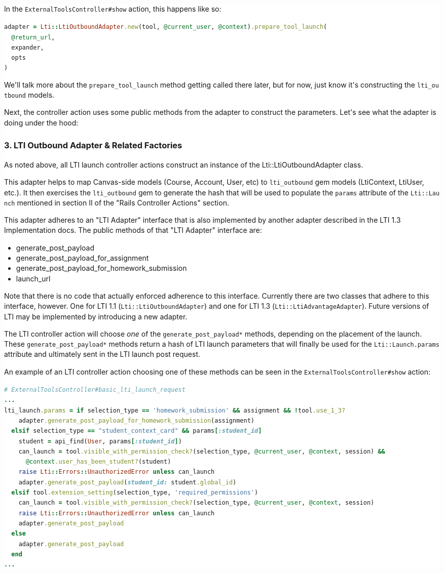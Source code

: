 In the `ExternalToolsController#show` action, this happens like so:
```ruby
adapter = Lti::LtiOutboundAdapter.new(tool, @current_user, @context).prepare_tool_launch(
  @return_url,
  expander,
  opts
)
```

We'll talk more about the `prepare_tool_launch` method getting called there later, but for now, just know it's constructing the `lti_outbound` models.

Next, the controller action uses some public methods from the adapter to construct the parameters. Let's see what the adapter is doing under the hood:

### 3. LTI Outbound Adapter & Related Factories
As noted above, all LTI launch controller actions construct an instance of the Lti::LtiOutboundAdapter class.

This adapter helps to map Canvas-side models (Course, Account, User, etc) to `lti_outbound` gem models (LtiContext, LtiUser, etc.). It then exercises the `lti_outbound` gem to generate the hash that will be used to populate the `params` attribute of the `Lti::Launch` mentioned in section II of the "Rails Controller Actions" section.

This adapter adheres to an "LTI Adapter" interface that is also implemented by another adapter described in the LTI 1.3 Implementation docs. The public methods of that "LTI Adapter" interface are:
- generate_post_payload
- generate_post_payload_for_assignment
- generate_post_payload_for_homework_submission
- launch_url

Note that there is no code that actually enforced adherence to this interface. Currently there are two classes that adhere to this interface, however. One for LTI 1.1 (`Lti::LtiOutboundAdapter`) and one for LTI 1.3 (`Lti::LtiAdvantageAdapter`). Future versions of LTI may be implemented by introducing a new adapter.

The LTI controller action will choose _one_ of the `generate_post_payload*` methods, depending on the placement of the launch. These `generate_post_payload*` methods return a hash of LTI launch parameters that will finally be used for the `Lti::Launch.params` attribute and ultimately sent in the LTI launch post request.

An example of an LTI controller action choosing one of these methods can be seen in the `ExternalToolsController#show` action:

```ruby
# ExternalToolsController#basic_lti_launch_request
...
lti_launch.params = if selection_type == 'homework_submission' && assignment && !tool.use_1_3?
    adapter.generate_post_payload_for_homework_submission(assignment)
  elsif selection_type == "student_context_card" && params[:student_id]
    student = api_find(User, params[:student_id])
    can_launch = tool.visible_with_permission_check?(selection_type, @current_user, @context, session) &&
      @context.user_has_been_student?(student)
    raise Lti::Errors::UnauthorizedError unless can_launch
    adapter.generate_post_payload(student_id: student.global_id)
  elsif tool.extension_setting(selection_type, 'required_permissions')
    can_launch = tool.visible_with_permission_check?(selection_type, @current_user, @context, session)
    raise Lti::Errors::UnauthorizedError unless can_launch
    adapter.generate_post_payload
  else
    adapter.generate_post_payload
  end
...
```
